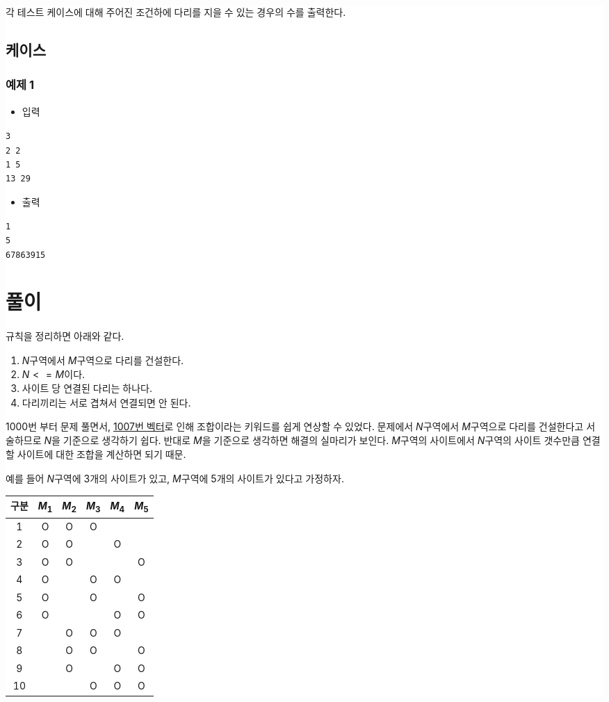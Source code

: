 각 테스트 케이스에 대해 주어진 조건하에 다리를 지을 수 있는 경우의 수를 출력한다.

## 케이스

### 예제 1

+ 입력

``` tc
3
2 2
1 5
13 29
```

+ 출력

``` tc
1
5
67863915
```

# 풀이

규칙을 정리하면 아래와 같다.

1. $N$구역에서 $M$구역으로 다리를 건설한다.
2. $N <= M$이다.
3. 사이트 당 연결된 다리는 하나다.
4. 다리끼리는 서로 겹쳐서 연결되면 안 된다.

1000번 부터 문제 풀면서, [1007번 벡터](/posts/2021/06/09/a1007)로 인해 조합이라는 키워드를 쉽게 연상할 수 있었다. 문제에서 $N$구역에서 $M$구역으로 다리를 건설한다고 서술하므로 $N$을 기준으로 생각하기 쉽다. 반대로 $M$을 기준으로 생각하면 해결의 실마리가 보인다. $M$구역의 사이트에서 $N$구역의 사이트 갯수만큼 연결할 사이트에 대한 조합을 계산하면 되기 때문.

예를 들어 $N$구역에 3개의 사이트가 있고, $M$구역에 5개의 사이트가 있다고 가정하자.

| 구분  | $M_1$ | $M_2$ | $M_3$ | $M_4$ | $M_5$ |
| :---: | :---: | :---: | :---: | :---: | :---: |
|   1   |   O   |   O   |   O   |       |       |
|   2   |   O   |   O   |       |   O   |       |
|   3   |   O   |   O   |       |       |   O   |
|   4   |   O   |       |   O   |   O   |       |
|   5   |   O   |       |   O   |       |   O   |
|   6   |   O   |       |       |   O   |   O   |
|   7   |       |   O   |   O   |   O   |       |
|   8   |       |   O   |   O   |       |   O   |
|   9   |       |   O   |       |   O   |   O   |
|  10   |       |       |   O   |   O   |   O   |
